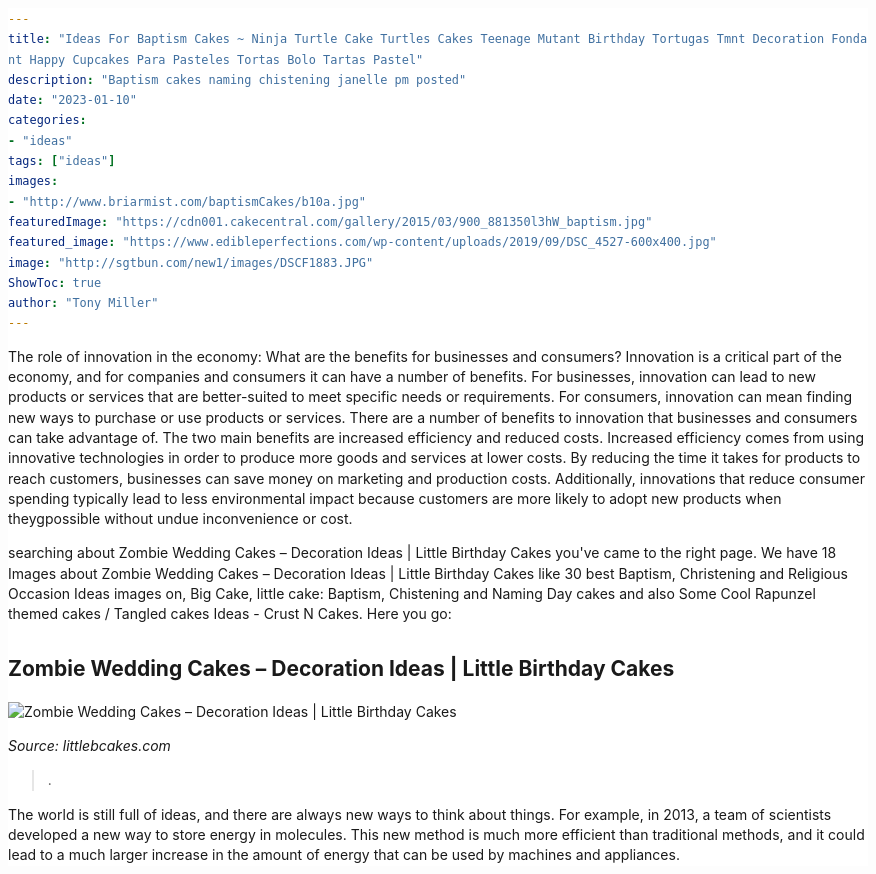 ```yaml
---
title: "Ideas For Baptism Cakes ~ Ninja Turtle Cake Turtles Cakes Teenage Mutant Birthday Tortugas Tmnt Decoration Fondant Happy Cupcakes Para Pasteles Tortas Bolo Tartas Pastel"
description: "Baptism cakes naming chistening janelle pm posted"
date: "2023-01-10"
categories:
- "ideas"
tags: ["ideas"]
images:
- "http://www.briarmist.com/baptismCakes/b10a.jpg"
featuredImage: "https://cdn001.cakecentral.com/gallery/2015/03/900_881350l3hW_baptism.jpg"
featured_image: "https://www.edibleperfections.com/wp-content/uploads/2019/09/DSC_4527-600x400.jpg"
image: "http://sgtbun.com/new1/images/DSCF1883.JPG"
ShowToc: true
author: "Tony Miller"
---
```



The role of innovation in the economy: What are the benefits for businesses and consumers?
Innovation is a critical part of the economy, and for companies and consumers it can have a number of benefits. For businesses, innovation can lead to new products or services that are better-suited to meet specific needs or requirements. For consumers, innovation can mean finding new ways to purchase or use products or services.
There are a number of benefits to innovation that businesses and consumers can take advantage of. The two main benefits are increased efficiency and reduced costs. Increased efficiency comes from using innovative technologies in order to produce more goods and services at lower costs. By reducing the time it takes for products to reach customers, businesses can save money on marketing and production costs. Additionally, innovations that reduce consumer spending typically lead to less environmental impact because customers are more likely to adopt new products when theygpossible without undue inconvenience or cost.

	

		
searching about Zombie Wedding Cakes – Decoration Ideas | Little Birthday Cakes you've came to the right page. We have 18 Images about Zombie Wedding Cakes – Decoration Ideas | Little Birthday Cakes like 30 best Baptism, Christening and Religious Occasion Ideas images on, Big Cake, little cake: Baptism, Chistening and Naming Day cakes and also Some Cool Rapunzel themed cakes / Tangled cakes Ideas - Crust N Cakes. Here you go:
		
    
## Zombie Wedding Cakes – Decoration Ideas | Little Birthday Cakes

<img loading=lazy src="https://www.littlebcakes.com/wp-content/uploads/2014/05/Zombie-Wedding-Cake-Pictures.jpg" onerror="this.onerror=null;this.src='https://tse2.mm.bing.net/th?id=OIP.CVeafeXd66EFrYA4y4piSwHaLH&amp;pid=15.1';" alt="Zombie Wedding Cakes – Decoration Ideas | Little Birthday Cakes">

_Source: littlebcakes.com_

>. 

	

The world is still full of ideas, and there are always new ways to think about things. For example, in 2013, a team of scientists developed a new way to store energy in molecules. This new method is much more efficient than traditional methods, and it could lead to a much larger increase in the amount of energy that can be used by machines and appliances.
